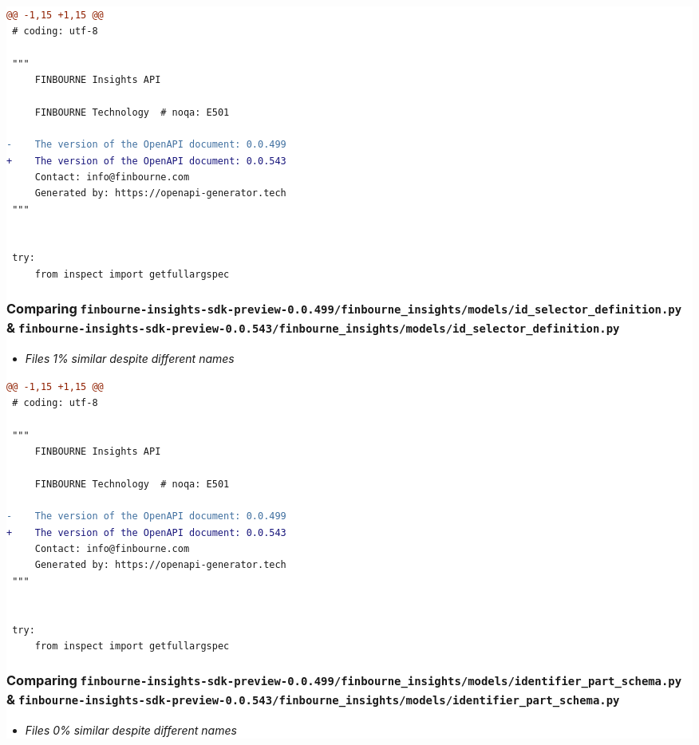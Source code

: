 ```diff
@@ -1,15 +1,15 @@
 # coding: utf-8
 
 """
     FINBOURNE Insights API
 
     FINBOURNE Technology  # noqa: E501
 
-    The version of the OpenAPI document: 0.0.499
+    The version of the OpenAPI document: 0.0.543
     Contact: info@finbourne.com
     Generated by: https://openapi-generator.tech
 """
 
 
 try:
     from inspect import getfullargspec
```

### Comparing `finbourne-insights-sdk-preview-0.0.499/finbourne_insights/models/id_selector_definition.py` & `finbourne-insights-sdk-preview-0.0.543/finbourne_insights/models/id_selector_definition.py`

 * *Files 1% similar despite different names*

```diff
@@ -1,15 +1,15 @@
 # coding: utf-8
 
 """
     FINBOURNE Insights API
 
     FINBOURNE Technology  # noqa: E501
 
-    The version of the OpenAPI document: 0.0.499
+    The version of the OpenAPI document: 0.0.543
     Contact: info@finbourne.com
     Generated by: https://openapi-generator.tech
 """
 
 
 try:
     from inspect import getfullargspec
```

### Comparing `finbourne-insights-sdk-preview-0.0.499/finbourne_insights/models/identifier_part_schema.py` & `finbourne-insights-sdk-preview-0.0.543/finbourne_insights/models/identifier_part_schema.py`

 * *Files 0% similar despite different names*
